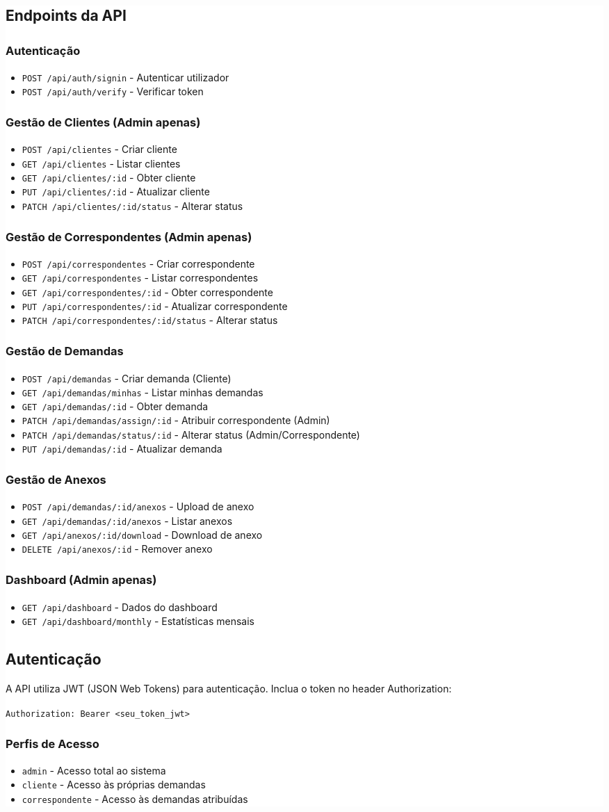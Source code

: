 ## Endpoints da API

### Autenticação
- `POST /api/auth/signin` - Autenticar utilizador
- `POST /api/auth/verify` - Verificar token

### Gestão de Clientes (Admin apenas)
- `POST /api/clientes` - Criar cliente
- `GET /api/clientes` - Listar clientes
- `GET /api/clientes/:id` - Obter cliente
- `PUT /api/clientes/:id` - Atualizar cliente
- `PATCH /api/clientes/:id/status` - Alterar status

### Gestão de Correspondentes (Admin apenas)
- `POST /api/correspondentes` - Criar correspondente
- `GET /api/correspondentes` - Listar correspondentes
- `GET /api/correspondentes/:id` - Obter correspondente
- `PUT /api/correspondentes/:id` - Atualizar correspondente
- `PATCH /api/correspondentes/:id/status` - Alterar status

### Gestão de Demandas
- `POST /api/demandas` - Criar demanda (Cliente)
- `GET /api/demandas/minhas` - Listar minhas demandas
- `GET /api/demandas/:id` - Obter demanda
- `PATCH /api/demandas/assign/:id` - Atribuir correspondente (Admin)
- `PATCH /api/demandas/status/:id` - Alterar status (Admin/Correspondente)
- `PUT /api/demandas/:id` - Atualizar demanda

### Gestão de Anexos
- `POST /api/demandas/:id/anexos` - Upload de anexo
- `GET /api/demandas/:id/anexos` - Listar anexos
- `GET /api/anexos/:id/download` - Download de anexo
- `DELETE /api/anexos/:id` - Remover anexo

### Dashboard (Admin apenas)
- `GET /api/dashboard` - Dados do dashboard
- `GET /api/dashboard/monthly` - Estatísticas mensais

## Autenticação

A API utiliza JWT (JSON Web Tokens) para autenticação. Inclua o token no header Authorization:

```
Authorization: Bearer <seu_token_jwt>
```

### Perfis de Acesso
- `admin` - Acesso total ao sistema
- `cliente` - Acesso às próprias demandas
- `correspondente` - Acesso às demandas atribuídas
